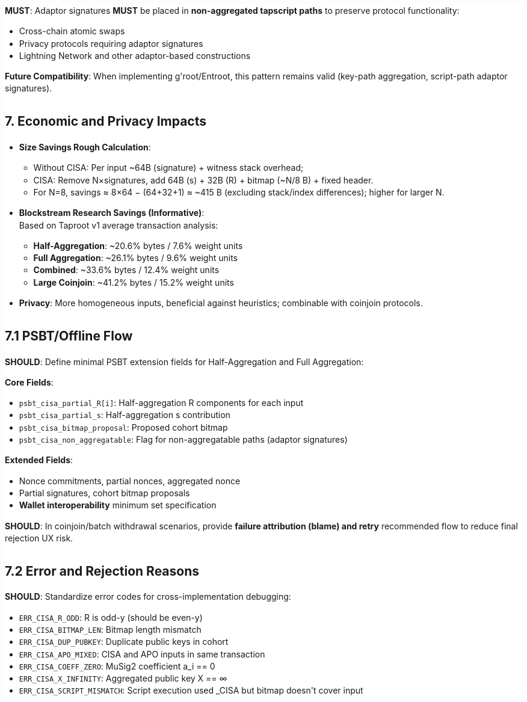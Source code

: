 **MUST**: Adaptor signatures **MUST** be placed in **non-aggregated tapscript paths** to preserve protocol functionality:
- Cross-chain atomic swaps
- Privacy protocols requiring adaptor signatures  
- Lightning Network and other adaptor-based constructions

**Future Compatibility**: When implementing g'root/Entroot, this pattern remains valid (key-path aggregation, script-path adaptor signatures).

## 7. **Economic and Privacy Impacts**  

- **Size Savings Rough Calculation**:  
  - Without CISA: Per input ~64B (signature) + witness stack overhead;  
  - CISA: Remove N×signatures, add 64B (s) + 32B (R) + bitmap (~N/8 B) + fixed header.  
  - For N=8, savings ≈ 8×64 − (64+32+1) ≈ ~415 B (excluding stack/index differences); higher for larger N.  

- **Blockstream Research Savings (Informative)**:  
  Based on Taproot v1 average transaction analysis:
  - **Half-Aggregation**: ~20.6% bytes / 7.6% weight units
  - **Full Aggregation**: ~26.1% bytes / 9.6% weight units  
  - **Combined**: ~33.6% bytes / 12.4% weight units
  - **Large Coinjoin**: ~41.2% bytes / 15.2% weight units

- **Privacy**: More homogeneous inputs, beneficial against heuristics; combinable with coinjoin protocols.

## 7.1 **PSBT/Offline Flow**  

**SHOULD**: Define minimal PSBT extension fields for Half-Aggregation and Full Aggregation:

**Core Fields**:
- `psbt_cisa_partial_R[i]`: Half-aggregation R components for each input
- `psbt_cisa_partial_s`: Half-aggregation s contribution  
- `psbt_cisa_bitmap_proposal`: Proposed cohort bitmap
- `psbt_cisa_non_aggregatable`: Flag for non-aggregatable paths (adaptor signatures)

**Extended Fields**:
- Nonce commitments, partial nonces, aggregated nonce
- Partial signatures, cohort bitmap proposals
- **Wallet interoperability** minimum set specification

**SHOULD**: In coinjoin/batch withdrawal scenarios, provide **failure attribution (blame) and retry** recommended flow to reduce final rejection UX risk.

## 7.2 **Error and Rejection Reasons**  

**SHOULD**: Standardize error codes for cross-implementation debugging:
- `ERR_CISA_R_ODD`: R is odd-y (should be even-y)
- `ERR_CISA_BITMAP_LEN`: Bitmap length mismatch
- `ERR_CISA_DUP_PUBKEY`: Duplicate public keys in cohort
- `ERR_CISA_APO_MIXED`: CISA and APO inputs in same transaction
- `ERR_CISA_COEFF_ZERO`: MuSig2 coefficient a_i == 0
- `ERR_CISA_X_INFINITY`: Aggregated public key X == ∞
- `ERR_CISA_SCRIPT_MISMATCH`: Script execution used _CISA but bitmap doesn't cover input
